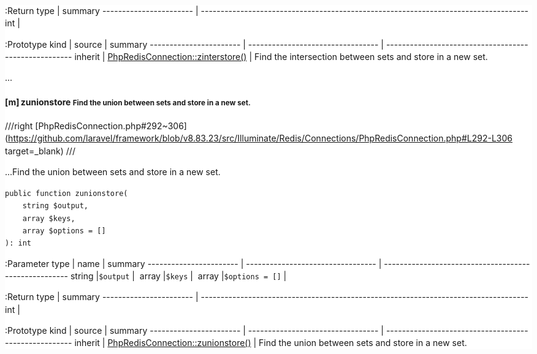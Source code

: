:Return
type | summary
----------------------- | -----------------------------------------------------------------------------------
​int | ​<span class="summary"></span>


:Prototype
kind | source | summary
----------------------- | --------------------------------- | -----------------------------------------------------
​inherit | ​[PhpRedisConnection::zinterstore()](Illuminate-Redis-Connections.html#Illuminate-Redis-Connections-PhpRedisConnection%3A%3Azinterstore%28%29 "Illuminate\Redis\Connections\PhpRedisConnection::zinterstore()") | ​<span class="summary">Find the intersection between sets and store in a new set.</span>


...


#### <a id='Illuminate-Redis-Connections-PhpRedisClusterConnection::zunionstore()' class='anchor'></a>[m] zunionstore <small><span class="summary">Find the union between sets and store in a new set.</span></small>

///right
[PhpRedisConnection.php#292~306](https://github.com/laravel/framework/blob/v8.83.23/src/Illuminate/Redis/Connections/PhpRedisConnection.php#L292-L306 target=_blank)
///

...Find the union between sets and store in a new set.
```php:Definitation
public function zunionstore(
    string $output,
    array $keys,
    array $options = []
): int
```


:Parameter
type | name | summary
----------------------- | --------------------------------- | -----------------------------------------------------
​string | ​`$output` | ​<span class="summary"></span>
​array | ​`$keys` | ​<span class="summary"></span>
​array | ​`$options = []` | ​<span class="summary"></span>

:Return
type | summary
----------------------- | -----------------------------------------------------------------------------------
​int | ​<span class="summary"></span>


:Prototype
kind | source | summary
----------------------- | --------------------------------- | -----------------------------------------------------
​inherit | ​[PhpRedisConnection::zunionstore()](Illuminate-Redis-Connections.html#Illuminate-Redis-Connections-PhpRedisConnection%3A%3Azunionstore%28%29 "Illuminate\Redis\Connections\PhpRedisConnection::zunionstore()") | ​<span class="summary">Find the union between sets and store in a new set.</span>

